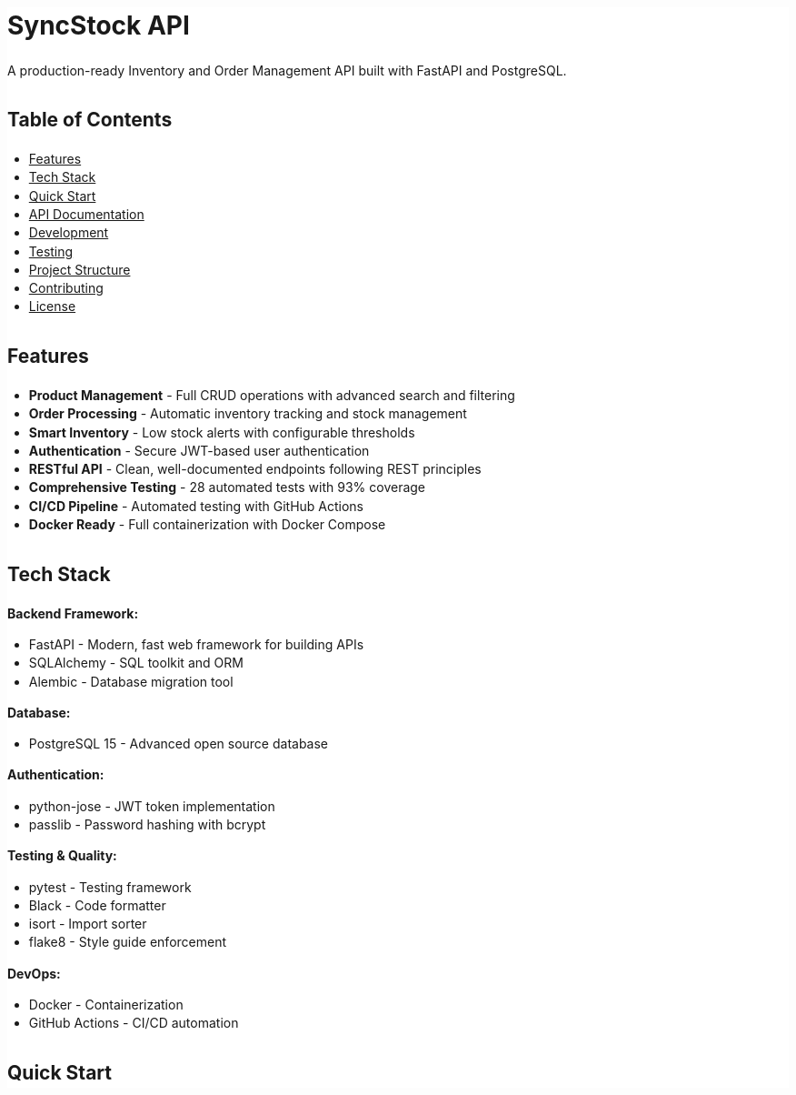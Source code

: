 # SyncStock API

A production-ready Inventory and Order Management API built with FastAPI and PostgreSQL.

## Table of Contents

- [Features](#features)
- [Tech Stack](#tech-stack)
- [Quick Start](#quick-start)
- [API Documentation](#api-documentation)
- [Development](#development)
- [Testing](#testing)
- [Project Structure](#project-structure)
- [Contributing](#contributing)
- [License](#license)

## Features

- **Product Management** - Full CRUD operations with advanced search and filtering
- **Order Processing** - Automatic inventory tracking and stock management
- **Smart Inventory** - Low stock alerts with configurable thresholds
- **Authentication** - Secure JWT-based user authentication
- **RESTful API** - Clean, well-documented endpoints following REST principles
- **Comprehensive Testing** - 28 automated tests with 93% coverage
- **CI/CD Pipeline** - Automated testing with GitHub Actions
- **Docker Ready** - Full containerization with Docker Compose

## Tech Stack

**Backend Framework:**
- FastAPI - Modern, fast web framework for building APIs
- SQLAlchemy - SQL toolkit and ORM
- Alembic - Database migration tool

**Database:**
- PostgreSQL 15 - Advanced open source database

**Authentication:**
- python-jose - JWT token implementation
- passlib - Password hashing with bcrypt

**Testing & Quality:**
- pytest - Testing framework
- Black - Code formatter
- isort - Import sorter
- flake8 - Style guide enforcement

**DevOps:**
- Docker - Containerization
- GitHub Actions - CI/CD automation

## Quick Start
